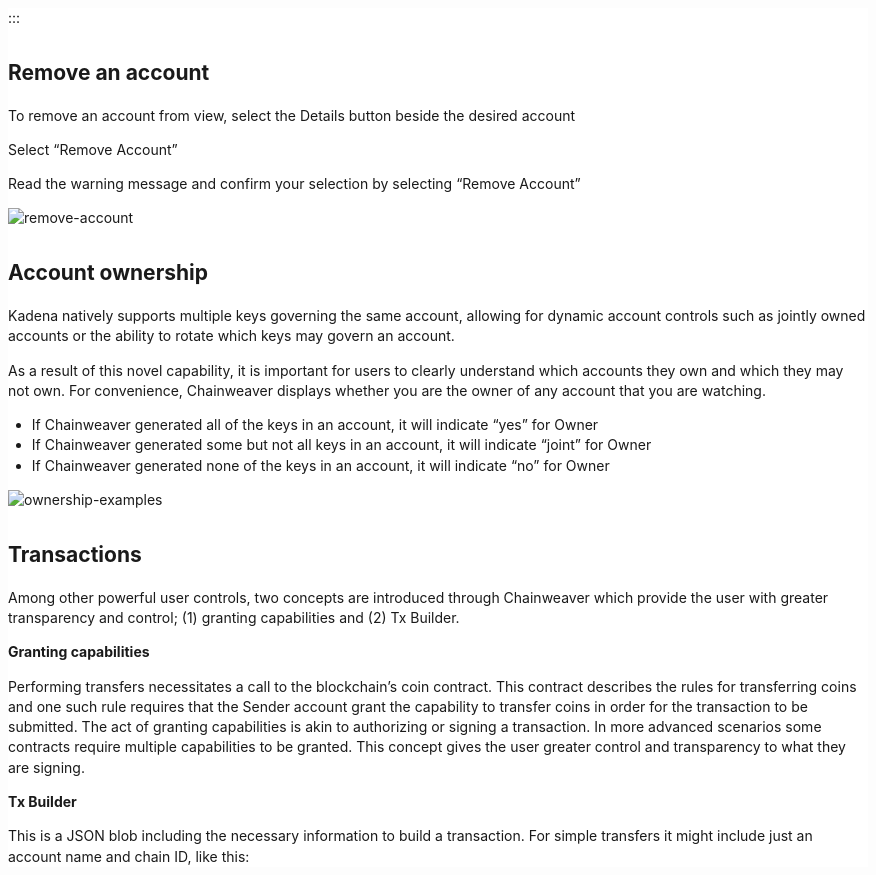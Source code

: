 :::

## Remove an account

To remove an account from view, select the Details button beside the desired
account

Select “Remove Account”

Read the warning message and confirm your selection by selecting “Remove
Account”

![remove-account](/assets/docs/remove-account.png)

## Account ownership

Kadena natively supports multiple keys governing the same account, allowing for
dynamic account controls such as jointly owned accounts or the ability to rotate
which keys may govern an account.

As a result of this novel capability, it is important for users to clearly
understand which accounts they own and which they may not own. For convenience,
Chainweaver displays whether you are the owner of any account that you are
watching.

- If Chainweaver generated all of the keys in an account, it will indicate “yes”
  for Owner
- If Chainweaver generated some but not all keys in an account, it will indicate
  “joint” for Owner
- If Chainweaver generated none of the keys in an account, it will indicate “no”
  for Owner

![ownership-examples](/assets/docs/ownership-examples.png)

## Transactions

Among other powerful user controls, two concepts are introduced through
Chainweaver which provide the user with greater transparency and control; (1)
granting capabilities and (2) Tx Builder.

**Granting capabilities**

Performing transfers necessitates a call to the blockchain’s coin contract. This
contract describes the rules for transferring coins and one such rule requires
that the Sender account grant the capability to transfer coins in order for the
transaction to be submitted. The act of granting capabilities is akin to
authorizing or signing a transaction. In more advanced scenarios some contracts
require multiple capabilities to be granted. This concept gives the user greater
control and transparency to what they are signing.

**Tx Builder**

This is a JSON blob including the necessary information to build a transaction.
For simple transfers it might include just an account name and chain ID, like
this:
